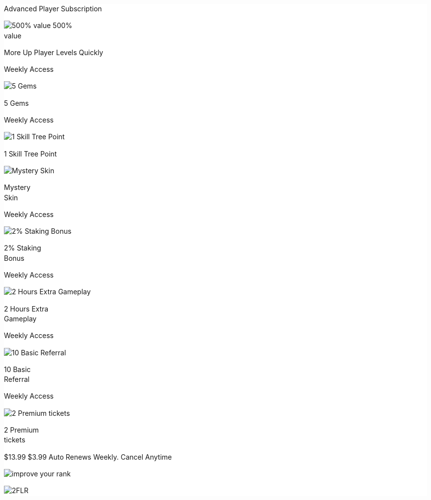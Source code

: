 Advanced Player Subscription

![500% value](https://statics.pipeflare.io/assets/images/modals/vip/label_bg.svg) 500%  
value

More Up Player Levels Quickly

Weekly Access

![5 Gems](https://statics.pipeflare.io/assets/images/modals/vip/gem.png)

5 Gems

Weekly Access

![1 Skill Tree Point](https://statics.pipeflare.io/assets/images/modals/vip/skill_tree.png)

1 Skill Tree Point

![Mystery Skin](https://statics.pipeflare.io/assets/images/modals/vip/unique_skin.png)

Mystery  
Skin

Weekly Access

![2% Staking Bonus](https://statics.pipeflare.io/assets/images/modals/vip/staking.svg)

2% Staking  
Bonus

Weekly Access

![2 Hours Extra Gameplay](https://statics.pipeflare.io/assets/images/modals/vip/clock_circle.svg)

2 Hours Extra  
Gameplay

Weekly Access

![10 Basic Referral](https://statics.pipeflare.io/assets/images/modals/vip/basic.svg)

10 Basic  
Referral

Weekly Access

![2 Premium tickets](https://statics.pipeflare.io/assets/images/modals/vip/premium.png)

2 Premium  
tickets

$13.99 $3.99 Auto Renews Weekly. Cancel Anytime

![improve your rank](https://statics.pipeflare.io/assets/images/modals/vip/improve.svg)

![2FLR](https://statics.pipeflare.io/assets/images/modals/vip/coin.png)
